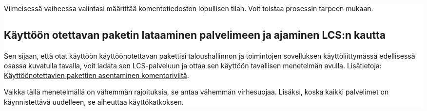 Viimeisessä vaiheessa valintasi määrittää komentotiedoston lopullisen tilan. Voit toistaa prosessin tarpeen mukaan.

## <a name="upload-and-run-a-deployable-package-through-lcs"></a>Käyttöön otettavan paketin lataaminen palvelimeen ja ajaminen LCS:n kautta

Sen sijaan, että otat käyttöön käyttöönotettavan pakettisi taloushallinnon ja toimintojen sovelluksen käyttöliittymässä edellisessä osassa kuvatulla tavalla, voit ladata sen LCS-palveluun ja ottaa sen käyttöön tavallisen menetelmän avulla. Lisätietoja: [Käyttöönotettavien pakettien asentaminen komentoriviltä](../deployment/install-deployable-package.md).

Vaikka tällä menetelmällä on vähemmän rajoituksia, se antaa vähemmän virhesuojaa. Lisäksi, koska kaikki palvelimet on käynnistettävä uudelleen, se aiheuttaa käyttökatkoksen.
